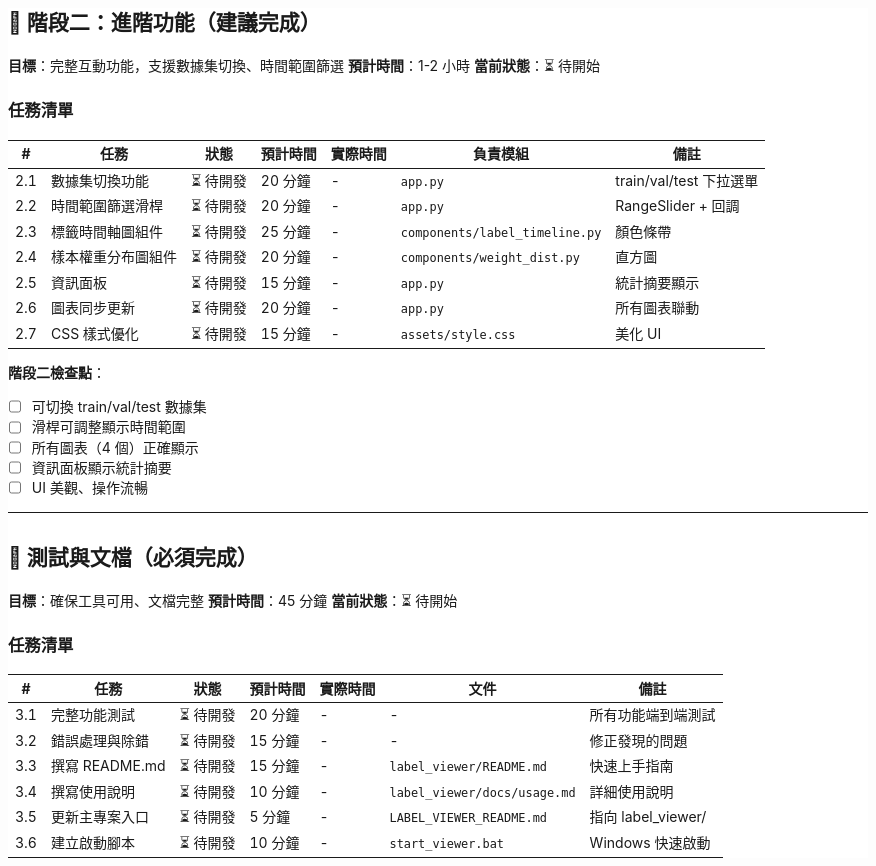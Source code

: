 
## 🎯 階段二：進階功能（建議完成）

**目標**：完整互動功能，支援數據集切換、時間範圍篩選
**預計時間**：1-2 小時
**當前狀態**：⏳ 待開始

### 任務清單

| # | 任務 | 狀態 | 預計時間 | 實際時間 | 負責模組 | 備註 |
|---|------|------|----------|----------|----------|------|
| 2.1 | 數據集切換功能 | ⏳ 待開發 | 20 分鐘 | - | `app.py` | train/val/test 下拉選單 |
| 2.2 | 時間範圍篩選滑桿 | ⏳ 待開發 | 20 分鐘 | - | `app.py` | RangeSlider + 回調 |
| 2.3 | 標籤時間軸圖組件 | ⏳ 待開發 | 25 分鐘 | - | `components/label_timeline.py` | 顏色條帶 |
| 2.4 | 樣本權重分布圖組件 | ⏳ 待開發 | 20 分鐘 | - | `components/weight_dist.py` | 直方圖 |
| 2.5 | 資訊面板 | ⏳ 待開發 | 15 分鐘 | - | `app.py` | 統計摘要顯示 |
| 2.6 | 圖表同步更新 | ⏳ 待開發 | 20 分鐘 | - | `app.py` | 所有圖表聯動 |
| 2.7 | CSS 樣式優化 | ⏳ 待開發 | 15 分鐘 | - | `assets/style.css` | 美化 UI |

**階段二檢查點**：
- [ ] 可切換 train/val/test 數據集
- [ ] 滑桿可調整顯示時間範圍
- [ ] 所有圖表（4 個）正確顯示
- [ ] 資訊面板顯示統計摘要
- [ ] UI 美觀、操作流暢

---

## 🎯 測試與文檔（必須完成）

**目標**：確保工具可用、文檔完整
**預計時間**：45 分鐘
**當前狀態**：⏳ 待開始

### 任務清單

| # | 任務 | 狀態 | 預計時間 | 實際時間 | 文件 | 備註 |
|---|------|------|----------|----------|------|------|
| 3.1 | 完整功能測試 | ⏳ 待開發 | 20 分鐘 | - | - | 所有功能端到端測試 |
| 3.2 | 錯誤處理與除錯 | ⏳ 待開發 | 15 分鐘 | - | - | 修正發現的問題 |
| 3.3 | 撰寫 README.md | ⏳ 待開發 | 15 分鐘 | - | `label_viewer/README.md` | 快速上手指南 |
| 3.4 | 撰寫使用說明 | ⏳ 待開發 | 10 分鐘 | - | `label_viewer/docs/usage.md` | 詳細使用說明 |
| 3.5 | 更新主專案入口 | ⏳ 待開發 | 5 分鐘 | - | `LABEL_VIEWER_README.md` | 指向 label_viewer/ |
| 3.6 | 建立啟動腳本 | ⏳ 待開發 | 10 分鐘 | - | `start_viewer.bat` | Windows 快速啟動 |

